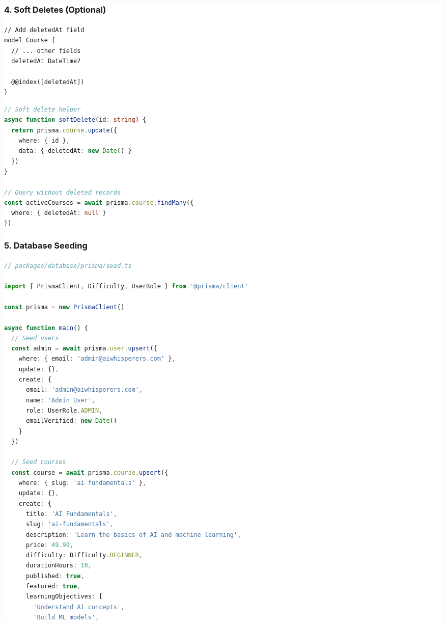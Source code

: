 ### 4. Soft Deletes (Optional)

```prisma
// Add deletedAt field
model Course {
  // ... other fields
  deletedAt DateTime?

  @@index([deletedAt])
}
```

```typescript
// Soft delete helper
async function softDelete(id: string) {
  return prisma.course.update({
    where: { id },
    data: { deletedAt: new Date() }
  })
}

// Query without deleted records
const activeCourses = await prisma.course.findMany({
  where: { deletedAt: null }
})
```

### 5. Database Seeding

```typescript
// packages/database/prisma/seed.ts

import { PrismaClient, Difficulty, UserRole } from '@prisma/client'

const prisma = new PrismaClient()

async function main() {
  // Seed users
  const admin = await prisma.user.upsert({
    where: { email: 'admin@aiwhisperers.com' },
    update: {},
    create: {
      email: 'admin@aiwhisperers.com',
      name: 'Admin User',
      role: UserRole.ADMIN,
      emailVerified: new Date()
    }
  })

  // Seed courses
  const course = await prisma.course.upsert({
    where: { slug: 'ai-fundamentals' },
    update: {},
    create: {
      title: 'AI Fundamentals',
      slug: 'ai-fundamentals',
      description: 'Learn the basics of AI and machine learning',
      price: 49.99,
      difficulty: Difficulty.BEGINNER,
      durationHours: 10,
      published: true,
      featured: true,
      learningObjectives: [
        'Understand AI concepts',
        'Build ML models',
```